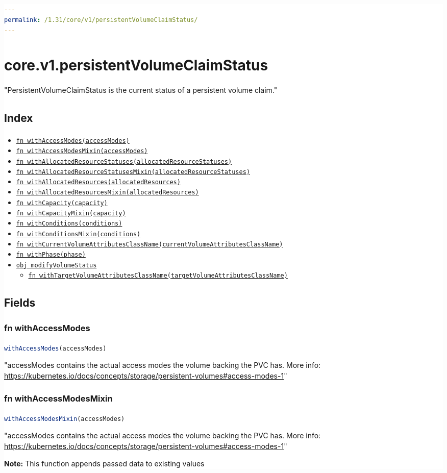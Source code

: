 ```yaml
---
permalink: /1.31/core/v1/persistentVolumeClaimStatus/
---
```


# core.v1.persistentVolumeClaimStatus

"PersistentVolumeClaimStatus is the current status of a persistent volume claim."

## Index

* [`fn withAccessModes(accessModes)`](#fn-withaccessmodes)
* [`fn withAccessModesMixin(accessModes)`](#fn-withaccessmodesmixin)
* [`fn withAllocatedResourceStatuses(allocatedResourceStatuses)`](#fn-withallocatedresourcestatuses)
* [`fn withAllocatedResourceStatusesMixin(allocatedResourceStatuses)`](#fn-withallocatedresourcestatusesmixin)
* [`fn withAllocatedResources(allocatedResources)`](#fn-withallocatedresources)
* [`fn withAllocatedResourcesMixin(allocatedResources)`](#fn-withallocatedresourcesmixin)
* [`fn withCapacity(capacity)`](#fn-withcapacity)
* [`fn withCapacityMixin(capacity)`](#fn-withcapacitymixin)
* [`fn withConditions(conditions)`](#fn-withconditions)
* [`fn withConditionsMixin(conditions)`](#fn-withconditionsmixin)
* [`fn withCurrentVolumeAttributesClassName(currentVolumeAttributesClassName)`](#fn-withcurrentvolumeattributesclassname)
* [`fn withPhase(phase)`](#fn-withphase)
* [`obj modifyVolumeStatus`](#obj-modifyvolumestatus)
  * [`fn withTargetVolumeAttributesClassName(targetVolumeAttributesClassName)`](#fn-modifyvolumestatuswithtargetvolumeattributesclassname)

## Fields

### fn withAccessModes

```ts
withAccessModes(accessModes)
```

"accessModes contains the actual access modes the volume backing the PVC has. More info: https://kubernetes.io/docs/concepts/storage/persistent-volumes#access-modes-1"

### fn withAccessModesMixin

```ts
withAccessModesMixin(accessModes)
```

"accessModes contains the actual access modes the volume backing the PVC has. More info: https://kubernetes.io/docs/concepts/storage/persistent-volumes#access-modes-1"

**Note:** This function appends passed data to existing values
